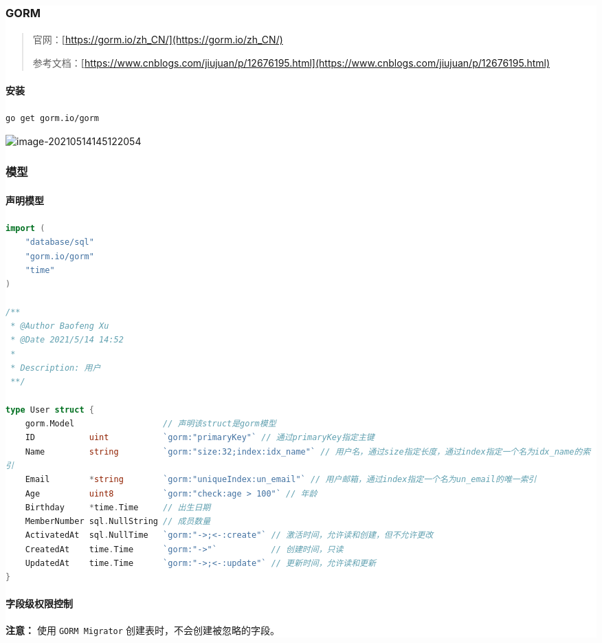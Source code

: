 ### GORM

>   官网：[https://gorm.io/zh_CN/](https://gorm.io/zh_CN/)
>
>   参考文档：[https://www.cnblogs.com/jiujuan/p/12676195.html](https://www.cnblogs.com/jiujuan/p/12676195.html)

#### 安装

```bash
go get gorm.io/gorm
```

![image-20210514145122054](https://typroa12138.oss-cn-hangzhou.aliyuncs.com/image/2021/05/2021051414512222.png)



### 模型

#### 声明模型

```go
import (
	"database/sql"
	"gorm.io/gorm"
	"time"
)

/**
 * @Author Baofeng Xu
 * @Date 2021/5/14 14:52
 *
 * Description: 用户
 **/

type User struct {
	gorm.Model                  // 声明该struct是gorm模型
	ID           uint           `gorm:"primaryKey"` // 通过primaryKey指定主键
	Name         string         `gorm:"size:32;index:idx_name"` // 用户名，通过size指定长度，通过index指定一个名为idx_name的索引
	Email        *string        `gorm:"uniqueIndex:un_email"` // 用户邮箱，通过index指定一个名为un_email的唯一索引
	Age          uint8          `gorm:"check:age > 100"` // 年龄
	Birthday     *time.Time     // 出生日期
	MemberNumber sql.NullString // 成员数量
	ActivatedAt  sql.NullTime   `gorm:"->;<-:create"` // 激活时间，允许读和创建，但不允许更改
	CreatedAt    time.Time      `gorm:"->"`           // 创建时间，只读
	UpdatedAt    time.Time      `gorm:"->;<-:update"` // 更新时间，允许读和更新
}
```

#### 字段级权限控制

**注意：** 使用 `GORM Migrator` 创建表时，不会创建被忽略的字段。
